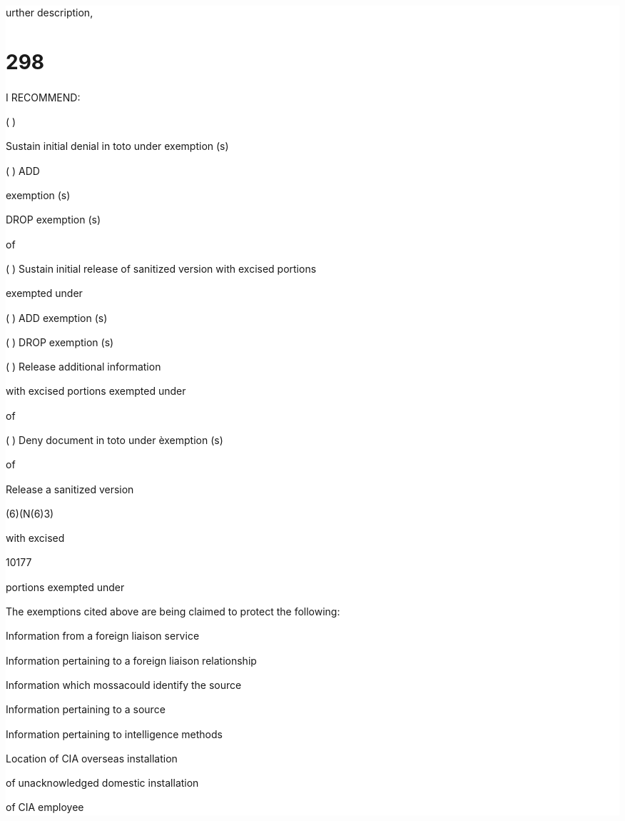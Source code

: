 urther description,

# 298

I RECOMMEND:

( )

Sustain initial denial in toto under exemption (s)

( ) ADD

exemption (s)

DROP exemption (s)

of

( ) Sustain initial release of sanitized version with excised portions

exempted under

( ) ADD exemption (s)

( ) DROP exemption (s)

( ) Release additional information

with excised portions exempted under

of

( ) Deny document in toto under èxemption (s)

of

Release a sanitized version

(6)(N(6)3)

with excised

10177

portions exempted under

The exemptions cited above are being claimed to protect the following:

Information from a foreign liaison service

Information pertaining to a foreign liaison relationship

Information which mossacould identify the source

Information pertaining to a source

Information pertaining to intelligence methods

Location of CIA overseas installation

of unacknowledged domestic installation

of CIA employee
